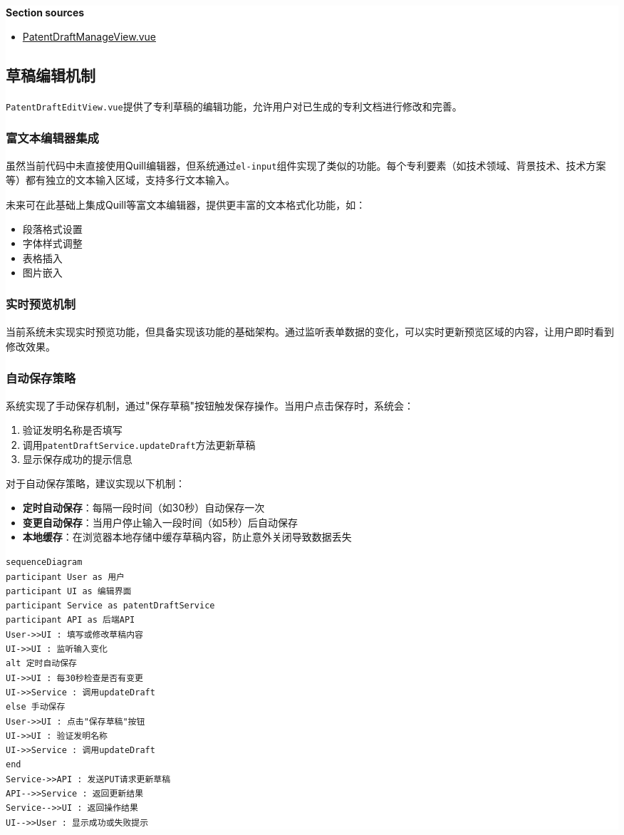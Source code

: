 **Section sources**
- [PatentDraftManageView.vue](file://src/views/patent-draft/PatentDraftManageView.vue#L1-L644)

## 草稿编辑机制

`PatentDraftEditView.vue`提供了专利草稿的编辑功能，允许用户对已生成的专利文档进行修改和完善。

### 富文本编辑器集成

虽然当前代码中未直接使用Quill编辑器，但系统通过`el-input`组件实现了类似的功能。每个专利要素（如技术领域、背景技术、技术方案等）都有独立的文本输入区域，支持多行文本输入。

未来可在此基础上集成Quill等富文本编辑器，提供更丰富的文本格式化功能，如：
- 段落格式设置
- 字体样式调整
- 表格插入
- 图片嵌入

### 实时预览机制

当前系统未实现实时预览功能，但具备实现该功能的基础架构。通过监听表单数据的变化，可以实时更新预览区域的内容，让用户即时看到修改效果。

### 自动保存策略

系统实现了手动保存机制，通过"保存草稿"按钮触发保存操作。当用户点击保存时，系统会：
1. 验证发明名称是否填写
2. 调用`patentDraftService.updateDraft`方法更新草稿
3. 显示保存成功的提示信息

对于自动保存策略，建议实现以下机制：
- **定时自动保存**：每隔一段时间（如30秒）自动保存一次
- **变更自动保存**：当用户停止输入一段时间（如5秒）后自动保存
- **本地缓存**：在浏览器本地存储中缓存草稿内容，防止意外关闭导致数据丢失

```mermaid
sequenceDiagram
participant User as 用户
participant UI as 编辑界面
participant Service as patentDraftService
participant API as 后端API
User->>UI : 填写或修改草稿内容
UI->>UI : 监听输入变化
alt 定时自动保存
UI->>UI : 每30秒检查是否有变更
UI->>Service : 调用updateDraft
else 手动保存
User->>UI : 点击"保存草稿"按钮
UI->>UI : 验证发明名称
UI->>Service : 调用updateDraft
end
Service->>API : 发送PUT请求更新草稿
API-->>Service : 返回更新结果
Service-->>UI : 返回操作结果
UI-->>User : 显示成功或失败提示
```
